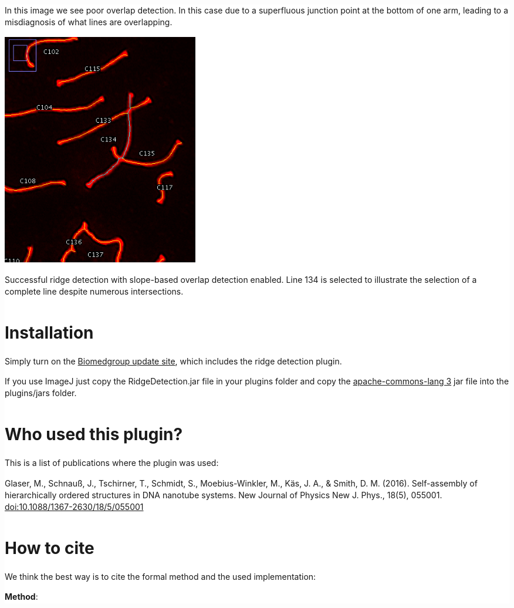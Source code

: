 In this image we see poor overlap detection. In this case due to a superfluous junction point at the bottom of one arm, leading to a misdiagnosis of what lines are overlapping.

<img src="/media/Slope detection success.png" width="325"/>

Successful ridge detection with slope-based overlap detection enabled. Line 134 is selected to illustrate the selection of a complete line despite numerous intersections.

Installation
============

Simply turn on the [Biomedgroup update site](/update-sites/following), which includes the ridge detection plugin.

If you use ImageJ just copy the RidgeDetection.jar file in your plugins folder and copy the [apache-commons-lang 3](http://commons.apache.org/proper/commons-lang/) jar file into the plugins/jars folder.

Who used this plugin?
=====================

This is a list of publications where the plugin was used:

Glaser, M., Schnauß, J., Tschirner, T., Schmidt, S., Moebius-Winkler, M., Käs, J. A., & Smith, D. M. (2016). Self-assembly of hierarchically ordered structures in DNA nanotube systems. New Journal of Physics New J. Phys., 18(5), 055001. <doi:10.1088/1367-2630/18/5/055001>

How to cite
===========

We think the best way is to cite the formal method and the used implementation:

**Method**:
